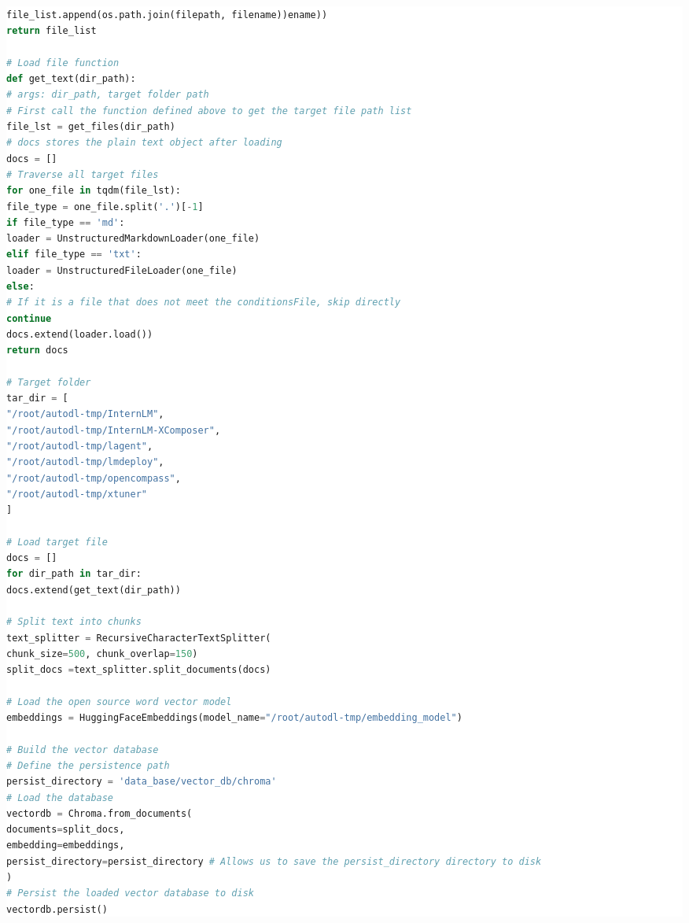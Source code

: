 ```python
file_list.append(os.path.join(filepath, filename))ename))
return file_list

# Load file function
def get_text(dir_path):
# args: dir_path, target folder path
# First call the function defined above to get the target file path list
file_lst = get_files(dir_path)
# docs stores the plain text object after loading
docs = []
# Traverse all target files
for one_file in tqdm(file_lst):
file_type = one_file.split('.')[-1]
if file_type == 'md':
loader = UnstructuredMarkdownLoader(one_file)
elif file_type == 'txt':
loader = UnstructuredFileLoader(one_file)
else:
# If it is a file that does not meet the conditionsFile, skip directly
continue
docs.extend(loader.load())
return docs

# Target folder
tar_dir = [
"/root/autodl-tmp/InternLM",
"/root/autodl-tmp/InternLM-XComposer",
"/root/autodl-tmp/lagent",
"/root/autodl-tmp/lmdeploy",
"/root/autodl-tmp/opencompass",
"/root/autodl-tmp/xtuner"
]

# Load target file
docs = []
for dir_path in tar_dir:
docs.extend(get_text(dir_path))

# Split text into chunks
text_splitter = RecursiveCharacterTextSplitter(
chunk_size=500, chunk_overlap=150)
split_docs =text_splitter.split_documents(docs)

# Load the open source word vector model
embeddings = HuggingFaceEmbeddings(model_name="/root/autodl-tmp/embedding_model")

# Build the vector database
# Define the persistence path
persist_directory = 'data_base/vector_db/chroma'
# Load the database
vectordb = Chroma.from_documents(
documents=split_docs,
embedding=embeddings,
persist_directory=persist_directory # Allows us to save the persist_directory directory to disk
)
# Persist the loaded vector database to disk
vectordb.persist()
```

